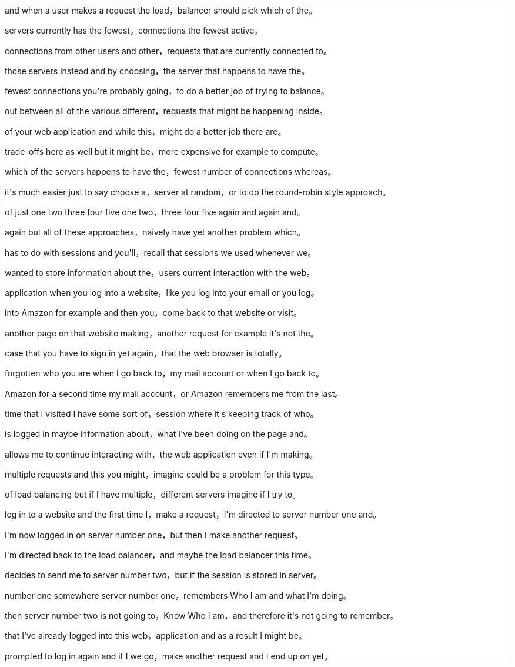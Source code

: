 and when a user makes a request the load，balancer should pick which of the。

servers currently has the fewest，connections the fewest active。

connections from other users and other，requests that are currently connected to。

those servers instead and by choosing，the server that happens to have the。

fewest connections you're probably going，to do a better job of trying to balance。

out between all of the various different，requests that might be happening inside。

of your web application and while this，might do a better job there are。

trade-offs here as well but it might be，more expensive for example to compute。

which of the servers happens to have the，fewest number of connections whereas。

it's much easier just to say choose a，server at random，or to do the round-robin style approach。

of just one two three four five one two，three four five again and again and。

again but all of these approaches，naively have yet another problem which。

has to do with sessions and you'll，recall that sessions we used whenever we。

wanted to store information about the，users current interaction with the web。

application when you log into a website，like you log into your email or you log。

into Amazon for example and then you，come back to that website or visit。

another page on that website making，another request for example it's not the。

case that you have to sign in yet again，that the web browser is totally。

forgotten who you are when I go back to，my mail account or when I go back to。

Amazon for a second time my mail account，or Amazon remembers me from the last。

time that I visited I have some sort of，session where it's keeping track of who。

is logged in maybe information about，what I've been doing on the page and。

allows me to continue interacting with，the web application even if I'm making。

multiple requests and this you might，imagine could be a problem for this type。

of load balancing but if I have multiple，different servers imagine if I try to。

log in to a website and the first time I，make a request，I'm directed to server number one and。

I'm now logged in on server number one，but then I make another request。

I'm directed back to the load balancer，and maybe the load balancer this time。

decides to send me to server number two，but if the session is stored in server。

number one somewhere server number one，remembers Who I am and what I'm doing。

then server number two is not going to，Know Who I am，and therefore it's not going to remember。

that I've already logged into this web，application and as a result I might be。

prompted to log in again and if I we go，make another request and I end up on yet。
